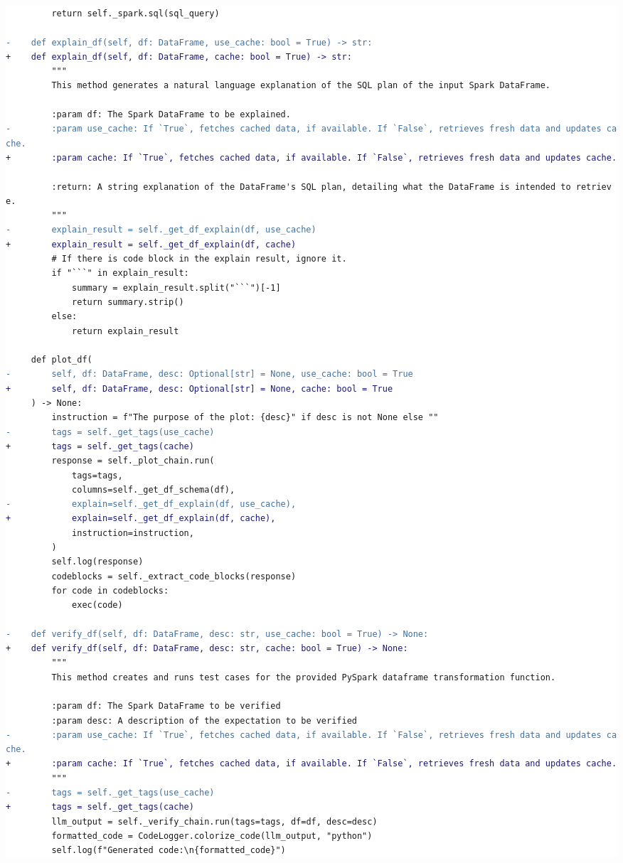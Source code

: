 ```diff
         return self._spark.sql(sql_query)
 
-    def explain_df(self, df: DataFrame, use_cache: bool = True) -> str:
+    def explain_df(self, df: DataFrame, cache: bool = True) -> str:
         """
         This method generates a natural language explanation of the SQL plan of the input Spark DataFrame.
 
         :param df: The Spark DataFrame to be explained.
-        :param use_cache: If `True`, fetches cached data, if available. If `False`, retrieves fresh data and updates cache.
+        :param cache: If `True`, fetches cached data, if available. If `False`, retrieves fresh data and updates cache.
 
         :return: A string explanation of the DataFrame's SQL plan, detailing what the DataFrame is intended to retrieve.
         """
-        explain_result = self._get_df_explain(df, use_cache)
+        explain_result = self._get_df_explain(df, cache)
         # If there is code block in the explain result, ignore it.
         if "```" in explain_result:
             summary = explain_result.split("```")[-1]
             return summary.strip()
         else:
             return explain_result
 
     def plot_df(
-        self, df: DataFrame, desc: Optional[str] = None, use_cache: bool = True
+        self, df: DataFrame, desc: Optional[str] = None, cache: bool = True
     ) -> None:
         instruction = f"The purpose of the plot: {desc}" if desc is not None else ""
-        tags = self._get_tags(use_cache)
+        tags = self._get_tags(cache)
         response = self._plot_chain.run(
             tags=tags,
             columns=self._get_df_schema(df),
-            explain=self._get_df_explain(df, use_cache),
+            explain=self._get_df_explain(df, cache),
             instruction=instruction,
         )
         self.log(response)
         codeblocks = self._extract_code_blocks(response)
         for code in codeblocks:
             exec(code)
 
-    def verify_df(self, df: DataFrame, desc: str, use_cache: bool = True) -> None:
+    def verify_df(self, df: DataFrame, desc: str, cache: bool = True) -> None:
         """
         This method creates and runs test cases for the provided PySpark dataframe transformation function.
 
         :param df: The Spark DataFrame to be verified
         :param desc: A description of the expectation to be verified
-        :param use_cache: If `True`, fetches cached data, if available. If `False`, retrieves fresh data and updates cache.
+        :param cache: If `True`, fetches cached data, if available. If `False`, retrieves fresh data and updates cache.
         """
-        tags = self._get_tags(use_cache)
+        tags = self._get_tags(cache)
         llm_output = self._verify_chain.run(tags=tags, df=df, desc=desc)
         formatted_code = CodeLogger.colorize_code(llm_output, "python")
         self.log(f"Generated code:\n{formatted_code}")
```